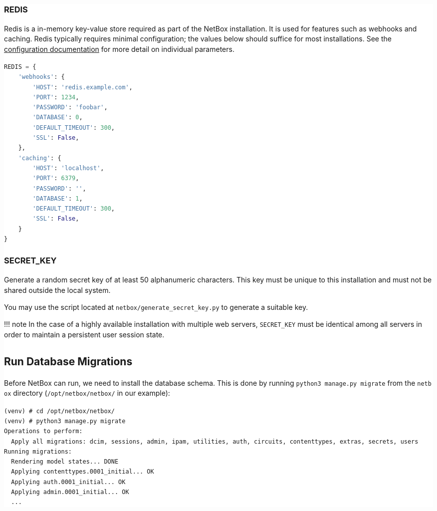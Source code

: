 ### REDIS

Redis is a in-memory key-value store required as part of the NetBox installation. It is used for features such as webhooks and caching. Redis typically requires minimal configuration; the values below should suffice for most installations. See the [configuration documentation](../../configuration/required-settings/#redis) for more detail on individual parameters.

```python
REDIS = {
    'webhooks': {
        'HOST': 'redis.example.com',
        'PORT': 1234,
        'PASSWORD': 'foobar',
        'DATABASE': 0,
        'DEFAULT_TIMEOUT': 300,
        'SSL': False,
    },
    'caching': {
        'HOST': 'localhost',
        'PORT': 6379,
        'PASSWORD': '',
        'DATABASE': 1,
        'DEFAULT_TIMEOUT': 300,
        'SSL': False,
    }
}
```

### SECRET_KEY

Generate a random secret key of at least 50 alphanumeric characters. This key must be unique to this installation and must not be shared outside the local system.

You may use the script located at `netbox/generate_secret_key.py` to generate a suitable key.

!!! note
    In the case of a highly available installation with multiple web servers, `SECRET_KEY` must be identical among all servers in order to maintain a persistent user session state.

## Run Database Migrations

Before NetBox can run, we need to install the database schema. This is done by running `python3 manage.py migrate` from the `netbox` directory (`/opt/netbox/netbox/` in our example):

```no-highlight
(venv) # cd /opt/netbox/netbox/
(venv) # python3 manage.py migrate
Operations to perform:
  Apply all migrations: dcim, sessions, admin, ipam, utilities, auth, circuits, contenttypes, extras, secrets, users
Running migrations:
  Rendering model states... DONE
  Applying contenttypes.0001_initial... OK
  Applying auth.0001_initial... OK
  Applying admin.0001_initial... OK
  ...
```

